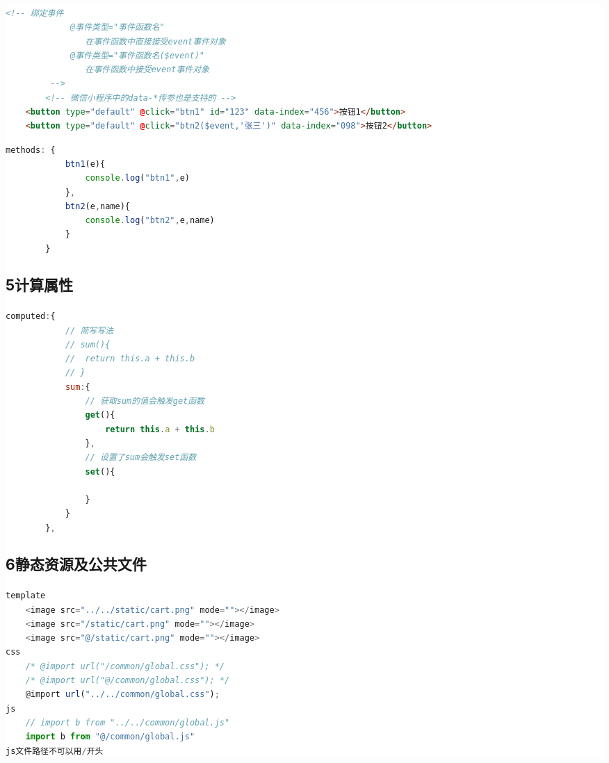```html
<!-- 绑定事件
			 @事件类型="事件函数名"
				在事件函数中直接接受event事件对象
			 @事件类型="事件函数名($event)"
				在事件函数中接受event事件对象
		 -->
		<!-- 微信小程序中的data-*传参也是支持的 -->
	<button type="default" @click="btn1" id="123" data-index="456">按钮1</button>
	<button type="default" @click="btn2($event,'张三')" data-index="098">按钮2</button>
```

```js
methods: {	
			btn1(e){
				console.log("btn1",e)
			},
			btn2(e,name){
				console.log("btn2",e,name)
			}
		}
```

## 5计算属性

```js
computed:{
			// 简写写法
			// sum(){
			// 	return this.a + this.b
			// }
			sum:{
				// 获取sum的值会触发get函数
				get(){
					return this.a + this.b
				},
				// 设置了sum会触发set函数
				set(){
					
				}
			}
		},
```

## 6静态资源及公共文件

```js
template
	<image src="../../static/cart.png" mode=""></image>
	<image src="/static/cart.png" mode=""></image>
	<image src="@/static/cart.png" mode=""></image>
css
	/* @import url("/common/global.css"); */
	/* @import url("@/common/global.css"); */
	@import url("../../common/global.css");
js
	// import b from "../../common/global.js"
	import b from "@/common/global.js"
js文件路径不可以用/开头
```

